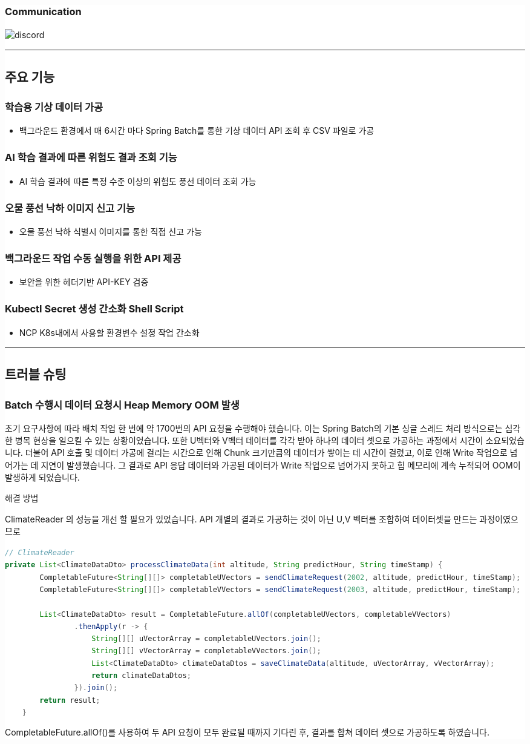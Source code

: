 ### Communication
![discord](https://img.shields.io/badge/discord-5865F2?style=for-the-badge&logo=discord&logoColor=white)

---
## 주요 기능

### 학습용 기상 데이터 가공
- 백그라운드 환경에서 매 6시간 마다 Spring Batch를 통한 기상 데이터 API 조회 후 CSV 파일로 가공

### AI 학습 결과에 따른 위험도 결과 조회 기능
- AI 학습 결과에 따른 특정 수준 이상의 위험도 풍선 데이터 조회 가능

### 오물 풍선 낙하 이미지 신고 기능
- 오물 풍선 낙하 식별시 이미지를 통한 직접 신고 가능

### 백그라운드 작업 수동 실행을 위한 API 제공
- 보안을 위한 헤더기반 API-KEY 검증

### Kubectl Secret 생성 간소화 Shell Script
- NCP K8s내에서 사용할 환경변수 설정 작업 간소화

---
## 트러블 슈팅

### Batch 수행시 데이터 요청시 Heap Memory OOM 발생

초기 요구사항에 따라 배치 작업 한 번에 약 1700번의 API 요청을 수행해야 했습니다.
이는 Spring Batch의 기본 싱글 스레드 처리 방식으로는 심각한 병목 현상을 일으킬 수 있는 상황이었습니다.
또한 U벡터와 V벡터 데이터를 각각 받아 하나의 데이터 셋으로 가공하는 과정에서 시간이 소요되었습니다.
더불어 API 호출 및 데이터 가공에 걸리는 시간으로 인해 Chunk 크기만큼의 데이터가 쌓이는 데 시간이 걸렸고, 이로 인해 Write 작업으로 넘어가는 데 지연이 발생했습니다.
그 결과로 API 응답 데이터와 가공된 데이터가 Write 작업으로 넘어가지 못하고 힙 메모리에 계속 누적되어 OOM이 발생하게 되었습니다.

해결 방법

ClimateReader 의 성능을 개선 할 필요가 있었습니다.
API 개별의 결과로 가공하는 것이 아닌 U,V 벡터를 조합하여 데이터셋을 만드는 과정이였으므로 
```Java
// ClimateReader
private List<ClimateDataDto> processClimateData(int altitude, String predictHour, String timeStamp) {
        CompletableFuture<String[][]> completableUVectors = sendClimateRequest(2002, altitude, predictHour, timeStamp);
        CompletableFuture<String[][]> completableVVectors = sendClimateRequest(2003, altitude, predictHour, timeStamp);

        List<ClimateDataDto> result = CompletableFuture.allOf(completableUVectors, completableVVectors)
                .thenApply(r -> {
                    String[][] uVectorArray = completableUVectors.join();
                    String[][] vVectorArray = completableVVectors.join();
                    List<ClimateDataDto> climateDataDtos = saveClimateData(altitude, uVectorArray, vVectorArray);
                    return climateDataDtos;
                }).join();
        return result;
    }
```
CompletableFuture.allOf()를 사용하여 두 API 요청이 모두 완료될 때까지 기다린 후, 결과를 합쳐 데이터 셋으로 가공하도록 하였습니다.
